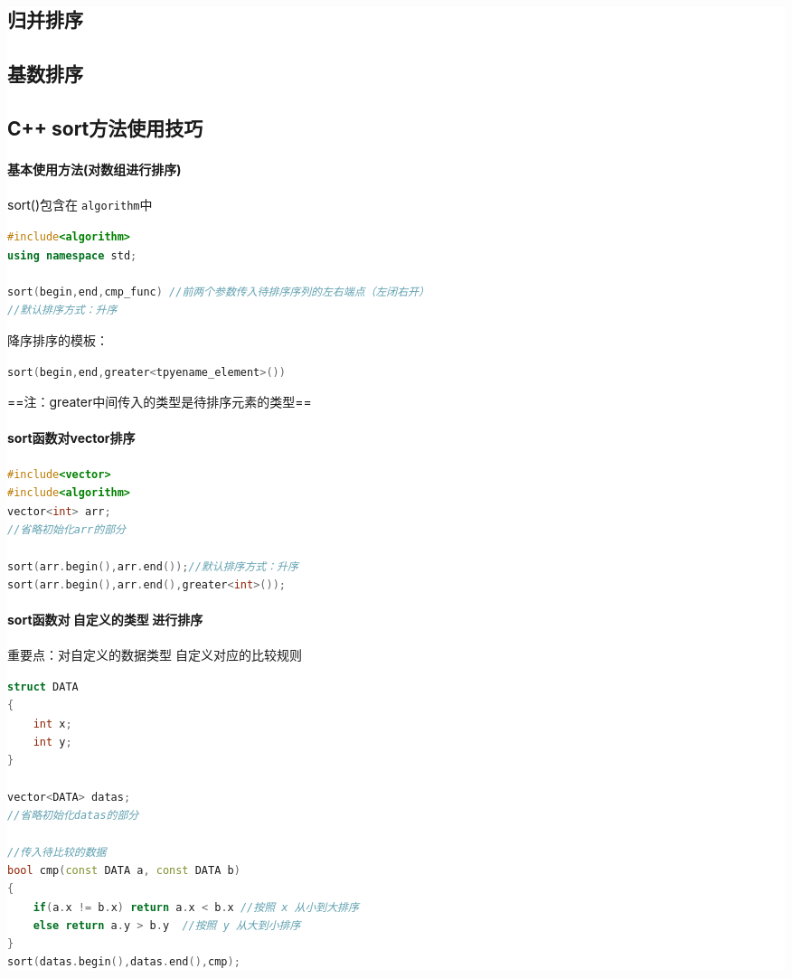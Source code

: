 ## 归并排序

## 基数排序

## C++ sort方法使用技巧

#### **基本使用方法(对数组进行排序)**

sort()包含在 `algorithm`中

```c++
#include<algorithm>
using namespace std;

sort(begin,end,cmp_func) //前两个参数传入待排序序列的左右端点（左闭右开）
//默认排序方式：升序
```

降序排序的模板：

```c++
sort(begin,end,greater<tpyename_element>())
```

==注：greater中间传入的类型是待排序元素的类型==



#### **sort函数对vector排序**

```c++
#include<vector>
#include<algorithm>
vector<int> arr;
//省略初始化arr的部分

sort(arr.begin(),arr.end());//默认排序方式：升序
sort(arr.begin(),arr.end(),greater<int>());
```

#### sort函数对 自定义的类型 进行排序

重要点：对自定义的数据类型 自定义对应的比较规则

```c++
struct DATA
{
    int x;
    int y;
}

vector<DATA> datas;
//省略初始化datas的部分

//传入待比较的数据
bool cmp(const DATA a, const DATA b)
{
    if(a.x != b.x) return a.x < b.x //按照 x 从小到大排序
    else return a.y > b.y  //按照 y 从大到小排序
}
sort(datas.begin(),datas.end(),cmp);
```
